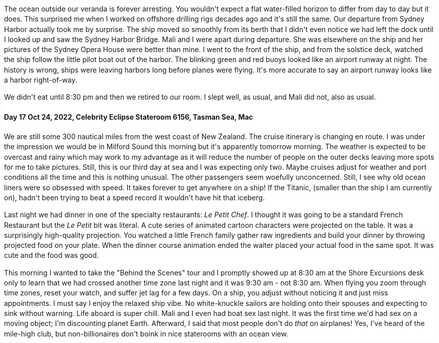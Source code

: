 The ocean outside our veranda is forever arresting. You wouldn't expect
a flat water-filled horizon to differ from day to day but it does. This
surprised me when I worked on offshore drilling rigs decades ago and
it's still the same. Our departure from Sydney Harbor actually took me
by surprise. The ship moved so smoothly from its berth that I didn't
even notice we had left the dock until I looked up and saw the Sydney
Harbor Bridge. Mali and I were apart during departure. She was elsewhere
on the ship and her pictures of the Sydney Opera House were better than
mine. I went to the front of the ship, and from the solstice deck,
watched the ship follow the little pilot boat out of the harbor. The
blinking green and red buoys looked like an airport runway at night. The
history is wrong, ships were leaving harbors long before planes were
flying. It's more accurate to say an airport runway looks like a harbor
right-of-way.

We didn't eat until 8:30 pm and then we retired to our room. I slept
well, as usual, and Mali did not, also as usual.


#### **Day 17 Oct 24, 2022, Celebrity Eclipse Stateroom 6156, Tasman Sea, Mac**

We are still some 300 nautical miles from the west coast of New Zealand.
The cruise itinerary is changing en route. I was under the impression we
would be in Milford Sound this morning but it's apparently tomorrow
morning. The weather is expected to be overcast and rainy which may work
to my advantage as it will reduce the number of people on the outer
decks leaving more spots for me to take pictures. Still, this is our
third day at sea and I was expecting only two. Maybe cruises adjust for
weather and port conditions all the time and this is nothing unusual.
The other passengers seem woefully unconcerned. Still, I see why old
ocean liners were so obsessed with speed. It takes forever to get
anywhere on a ship! If the Titanic, (smaller than the ship I am
currently on), hadn't been trying to beat a speed record it wouldn't
have hit that iceberg.

Last night we had dinner in one of the specialty restaurants: *Le Petit
Chef*. I thought it was going to be a standard French Restaurant but the
*Le Petit* bit was literal. A cute series of animated cartoon characters
were projected on the table. It was a surprisingly high-quality
projection. You watched a little French family gather raw ingredients
and build your dinner by throwing projected food on your plate. When the
dinner course animation ended the waiter placed your actual food in the
same spot. It was cute and the food was good.

This morning I wanted to take the "Behind the Scenes" tour and I
promptly showed up at 8:30 am at the Shore Excursions desk only to learn
that we had crossed another time zone last night and it was 9:30 am -
not 8:30 am. When flying you zoom through time zones, reset your watch,
and suffer jet lag for a few days. On a ship, you adjust without
noticing it and just miss appointments. I must say I enjoy the relaxed
ship vibe. No white-knuckle sailors are holding onto their spouses and
expecting to sink without warning. Life aboard is super chill. Mali and
I even had boat sex last night. It was the first time we'd had sex on a
moving object; I'm discounting planet Earth. Afterward, I said that most
people don't do *that* on airplanes! Yes, I've heard of the mile-high
club, but non-billionaires don't boink in nice staterooms with an ocean
view.
